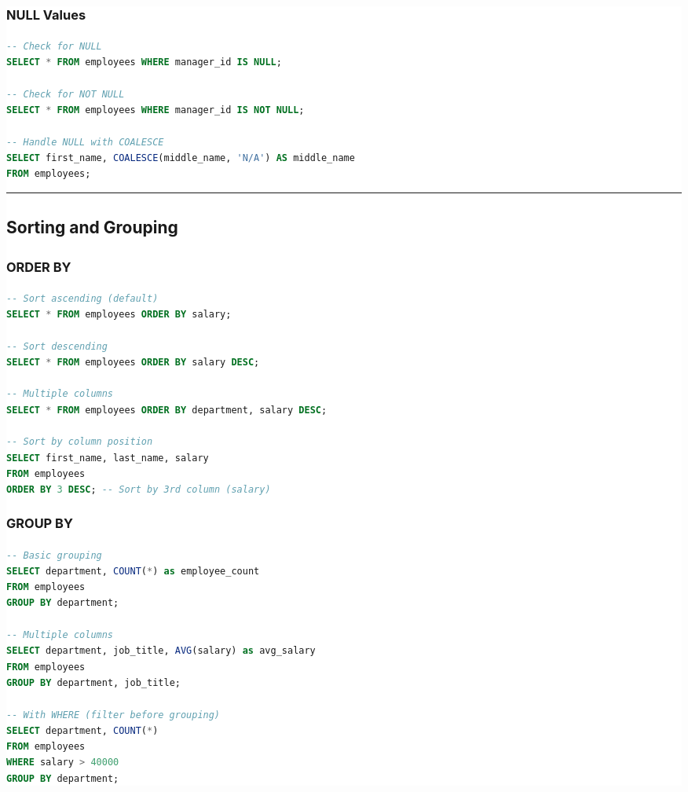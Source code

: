 ### NULL Values
```sql
-- Check for NULL
SELECT * FROM employees WHERE manager_id IS NULL;

-- Check for NOT NULL
SELECT * FROM employees WHERE manager_id IS NOT NULL;

-- Handle NULL with COALESCE
SELECT first_name, COALESCE(middle_name, 'N/A') AS middle_name 
FROM employees;
```

---

## Sorting and Grouping

### ORDER BY
```sql
-- Sort ascending (default)
SELECT * FROM employees ORDER BY salary;

-- Sort descending
SELECT * FROM employees ORDER BY salary DESC;

-- Multiple columns
SELECT * FROM employees ORDER BY department, salary DESC;

-- Sort by column position
SELECT first_name, last_name, salary 
FROM employees 
ORDER BY 3 DESC; -- Sort by 3rd column (salary)
```

### GROUP BY
```sql
-- Basic grouping
SELECT department, COUNT(*) as employee_count 
FROM employees 
GROUP BY department;

-- Multiple columns
SELECT department, job_title, AVG(salary) as avg_salary 
FROM employees 
GROUP BY department, job_title;

-- With WHERE (filter before grouping)
SELECT department, COUNT(*) 
FROM employees 
WHERE salary > 40000 
GROUP BY department;
```
